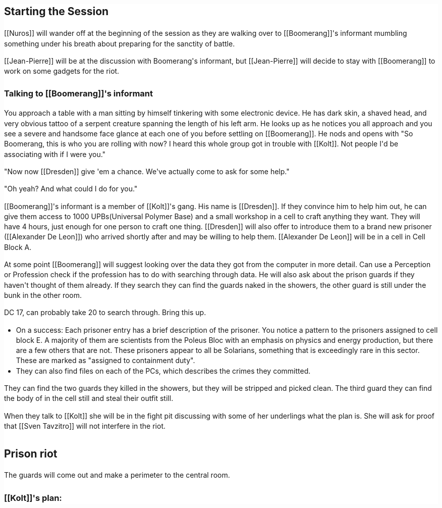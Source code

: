 ## Starting the Session

[[Nuros]] will wander off at the beginning of the session as they are walking over to [[Boomerang]]'s informant mumbling something under his breath about preparing for the sanctity of battle.

[[Jean-Pierre]] will be at the discussion with Boomerang's informant, but [[Jean-Pierre]] will decide to stay with [[Boomerang]] to work on some gadgets for the riot.

### Talking to [[Boomerang]]'s informant

You approach a table with a man sitting by himself tinkering with some electronic device. He has dark skin, a shaved head, and very obvious tattoo of a serpent creature spanning the length of his left arm. He looks up as he notices you all approach and you see a severe and handsome face glance at each one of you before settling on [[Boomerang]]. He nods and opens with "So Boomerang, this is who you are rolling with now? I heard this whole group got in trouble with [[Kolt]]. Not people I'd be associating with if I were you." 

"Now now [[Dresden]] give 'em a chance. We've actually come to ask for some help."

"Oh yeah? And what could I do for you."

[[Boomerang]]'s informant is a member of [[Kolt]]'s gang. His name is [[Dresden]]. If they convince him to help him out, he can give them access to 1000 UPBs(Universal Polymer Base) and a small workshop in a cell to craft anything they want. They will have 4 hours, just enough for one person to craft one thing. [[Dresden]] will also offer to introduce them to a brand new prisoner ([[Alexander De Leon]]) who arrived shortly after and may be willing to help them. [[Alexander De Leon]] will be in a cell in Cell Block A. 

At some point [[Boomerang]] will suggest looking over the data they got from the computer in more detail. Can use a Perception or Profession check if the profession has to do with searching through data. He will also ask about the prison guards if they haven't thought of them already. If they search they can find the guards naked in the showers, the other guard is still under the bunk in the other room. 

DC 17, can probably take 20 to search through. Bring this up.
- On a success: Each prisoner entry has a brief description of the prisoner. You notice a pattern to the prisoners assigned to cell block E. A majority of them are scientists from the Poleus Bloc with an emphasis on physics and energy production, but there are a few others that are not. These prisoners appear to all be Solarians, something that is exceedingly rare in this sector. These are marked as "assigned to containment duty". 
- They can also find files on each of the PCs, which describes the crimes they committed. 

They can find the two guards they killed in the showers, but they will be stripped and picked clean. The third guard they can find the body of in the cell still and steal their outfit still. 

When they talk to [[Kolt]] she will be in the fight pit discussing with some of her underlings what the plan is. She will ask for proof that [[Sven Tavzitro]] will not interfere in the riot. 

## Prison riot

The guards will come out and make a perimeter to the central room.

### [[Kolt]]'s plan: 
